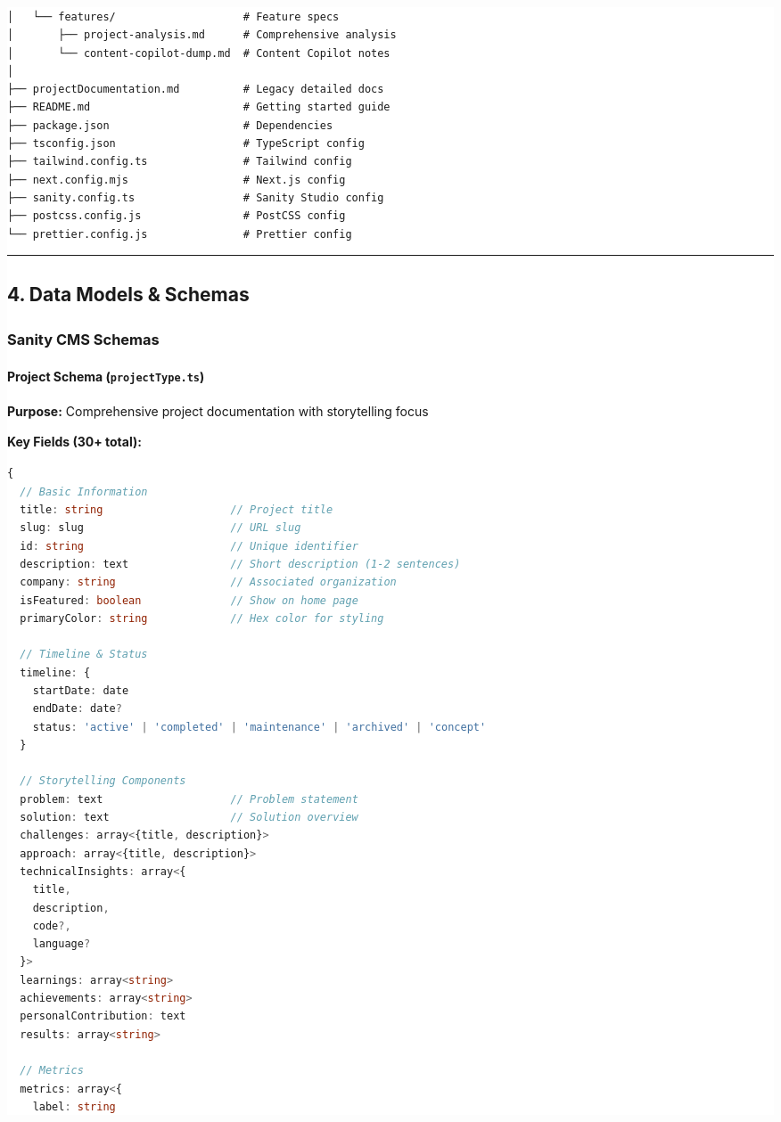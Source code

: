```
│   └── features/                    # Feature specs
│       ├── project-analysis.md      # Comprehensive analysis
│       └── content-copilot-dump.md  # Content Copilot notes
│
├── projectDocumentation.md          # Legacy detailed docs
├── README.md                        # Getting started guide
├── package.json                     # Dependencies
├── tsconfig.json                    # TypeScript config
├── tailwind.config.ts               # Tailwind config
├── next.config.mjs                  # Next.js config
├── sanity.config.ts                 # Sanity Studio config
├── postcss.config.js                # PostCSS config
└── prettier.config.js               # Prettier config
```

---

## 4. Data Models & Schemas

### Sanity CMS Schemas

#### Project Schema (`projectType.ts`)

**Purpose:** Comprehensive project documentation with storytelling focus

**Key Fields (30+ total):**
```typescript
{
  // Basic Information
  title: string                    // Project title
  slug: slug                       // URL slug
  id: string                       // Unique identifier
  description: text                // Short description (1-2 sentences)
  company: string                  // Associated organization
  isFeatured: boolean              // Show on home page
  primaryColor: string             // Hex color for styling

  // Timeline & Status
  timeline: {
    startDate: date
    endDate: date?
    status: 'active' | 'completed' | 'maintenance' | 'archived' | 'concept'
  }

  // Storytelling Components
  problem: text                    // Problem statement
  solution: text                   // Solution overview
  challenges: array<{title, description}>
  approach: array<{title, description}>
  technicalInsights: array<{
    title,
    description,
    code?,
    language?
  }>
  learnings: array<string>
  achievements: array<string>
  personalContribution: text
  results: array<string>

  // Metrics
  metrics: array<{
    label: string
```